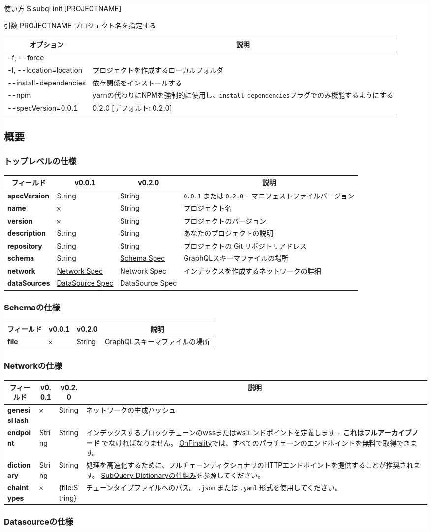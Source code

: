 使い方 $ subql init [PROJECTNAME]

引数 PROJECTNAME プロジェクト名を指定する

| オプション                   | 説明                                                         |
| ----------------------- | ---------------------------------------------------------- |
| -f, --force             |                                                            |
| -l, --location=location | プロジェクトを作成するローカルフォルダ                                        |
| --install-dependencies  | 依存関係をインストールする                                              |
| --npm                   | yarnの代わりにNPMを強制的に使用し、`install-dependencies`フラグでのみ機能するようにする |
| --specVersion=0.0.1     | 0.2.0 [デフォルト: 0.2.0] | プロジェクトで使用するバージョン                    |

## 概要

### トップレベルの仕様

| フィールド           | v0.0.1                              | v0.2.0                      | 説明                                    |
| --------------- | ----------------------------------- | --------------------------- | ------------------------------------- |
| **specVersion** | String                              | String                      | `0.0.1` または `0.2.0` - マニフェストファイルバージョン |
| **name**        | 𐄂                                   | String                      | プロジェクト名                               |
| **version**     | 𐄂                                   | String                      | プロジェクトのバージョン                          |
| **description** | String                              | String                      | あなたのプロジェクトの説明                         |
| **repository**  | String                              | String                      | プロジェクトの Git リポジトリアドレス                 |
| **schema**      | String                              | [Schema Spec](#schema-spec) | GraphQLスキーマファイルの場所                    |
| **network**     | [Network Spec](#network-spec)       | Network Spec                | インデックスを作成するネットワークの詳細                  |
| **dataSources** | [DataSource Spec](#datasource-spec) | DataSource Spec             |                                       |

### Schemaの仕様

| フィールド    | v0.0.1 | v0.2.0 | 説明                 |
| -------- | ------ | ------ | ------------------ |
| **file** | 𐄂      | String | GraphQLスキーマファイルの場所 |

### Networkの仕様

| フィールド           | v0.0.1 | v0.2.0        | 説明                                                                                                                                             |
| --------------- | ------ | ------------- | ---------------------------------------------------------------------------------------------------------------------------------------------- |
| **genesisHash** | 𐄂      | String        | ネットワークの生成ハッシュ                                                                                                                                  |
| **endpoint**    | String | String        | インデックスするブロックチェーンのwssまたはwsエンドポイントを定義します - **これはフルアーカイブノード** でなければなりません。 [OnFinality](https://app.onfinality.io)では、すべてのパラチェーンのエンドポイントを無料で取得できます。 |
| **dictionary**  | String | String        | 処理を高速化するために、フルチェーンディクショナリのHTTPエンドポイントを提供することが推奨されます。 [SubQuery Dictionaryの仕組み](../tutorials_examples/dictionary.md)を参照してください。                  |
| **chaintypes**  | 𐄂      | {file:String} | チェーンタイプファイルへのパス。 `.json` または `.yaml` 形式を使用してください。                                                                                              |

### Datasourceの仕様
